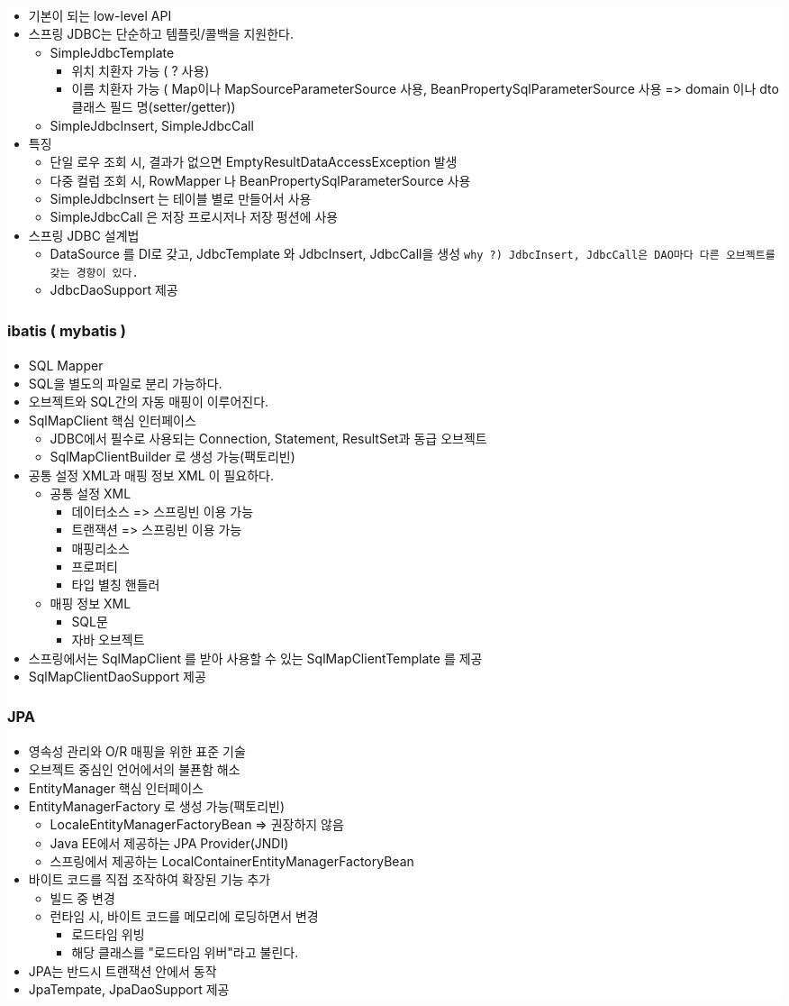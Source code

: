 - 기본이 되는 low-level API
- 스프링 JDBC는 단순하고 템플릿/콜백을 지원한다.
	- SimpleJdbcTemplate
		- 위치 치환자 가능 ( ? 사용)
		- 이름 치환자 가능 ( Map이나 MapSourceParameterSource 사용, BeanPropertySqlParameterSource 사용 => domain 이나 dto 클래스 필드 명(setter/getter))
	- SimpleJdbcInsert, SimpleJdbcCall
- 특징
	- 단일 로우 조회 시, 결과가 없으면 EmptyResultDataAccessException 발생
	- 다중 컬럼 조회 시, RowMapper 나 BeanPropertySqlParameterSource 사용
	- SimpleJdbcInsert 는 테이블 별로 만들어서 사용
	- SimpleJdbcCall 은 저장 프로시저나 저장 펑션에 사용
- 스프링 JDBC 설계법
	- DataSource 를 DI로 갖고, JdbcTemplate 와 JdbcInsert, JdbcCall을 생성
		`why ?) JdbcInsert, JdbcCall은 DAO마다 다른 오브젝트를 갖는 경향이 있다.`
	- JdbcDaoSupport 제공

### ibatis ( mybatis )

- SQL Mapper
- SQL을 별도의 파일로 분리 가능하다.
- 오브젝트와 SQL간의 자동 매핑이 이루어진다.
- SqlMapClient 핵심 인터페이스
	- JDBC에서 필수로 사용되는 Connection, Statement, ResultSet과 동급 오브젝트
	- SqlMapClientBuilder 로 생성 가능(팩토리빈)
- 공통 설정 XML과 매핑 정보 XML 이 필요하다.
	- 공통 설정 XML
		- 데이터소스 => 스프링빈 이용 가능
		- 트랜잭션 => 스프링빈 이용 가능
		- 매핑리소스
		- 프로퍼티
		- 타입 별칭 핸들러
	- 매핑 정보 XML
		- SQL문
		- 자바 오브젝트
- 스프링에서는 SqlMapClient 를 받아 사용할 수 있는 SqlMapClientTemplate 를 제공
- SqlMapClientDaoSupport 제공

### JPA

- 영속성 관리와 O/R 매핑을 위한 표준 기술
- 오브젝트 중심인 언어에서의 불푠함 해소
- EntityManager 핵심 인터페이스
- EntityManagerFactory 로 생성 가능(팩토리빈)
	- LocaleEntityManagerFactoryBean => 권장하지 않음
	- Java EE에서 제공하는 JPA Provider(JNDI)
	- 스프링에서 제공하는 LocalContainerEntityManagerFactoryBean
- 바이트 코드를 직접 조작하여 확장된 기능 추가
	- 빌드 중 변경
	- 런타임 시, 바이트 코드를 메모리에 로딩하면서 변경
		- 로드타임 위빙
		- 해당 클래스를 "로드타임 위버"라고 불린다.
- JPA는 반드시 트랜잭션 안에서 동작
- JpaTempate, JpaDaoSupport 제공

